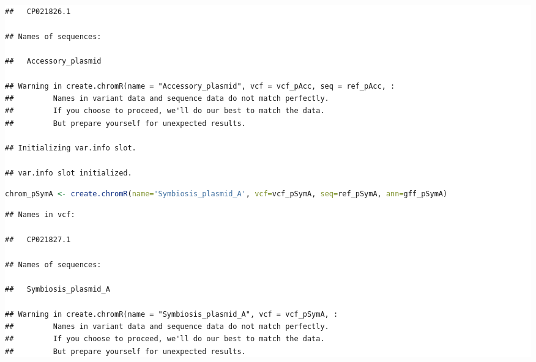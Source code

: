     ##   CP021826.1

    ## Names of sequences:

    ##   Accessory_plasmid

    ## Warning in create.chromR(name = "Accessory_plasmid", vcf = vcf_pAcc, seq = ref_pAcc, : 
    ##         Names in variant data and sequence data do not match perfectly.
    ##         If you choose to proceed, we'll do our best to match the data.
    ##         But prepare yourself for unexpected results.

    ## Initializing var.info slot.

    ## var.info slot initialized.

``` r
chrom_pSymA <- create.chromR(name='Symbiosis_plasmid_A', vcf=vcf_pSymA, seq=ref_pSymA, ann=gff_pSymA)
```

    ## Names in vcf:

    ##   CP021827.1

    ## Names of sequences:

    ##   Symbiosis_plasmid_A

    ## Warning in create.chromR(name = "Symbiosis_plasmid_A", vcf = vcf_pSymA, : 
    ##         Names in variant data and sequence data do not match perfectly.
    ##         If you choose to proceed, we'll do our best to match the data.
    ##         But prepare yourself for unexpected results.
